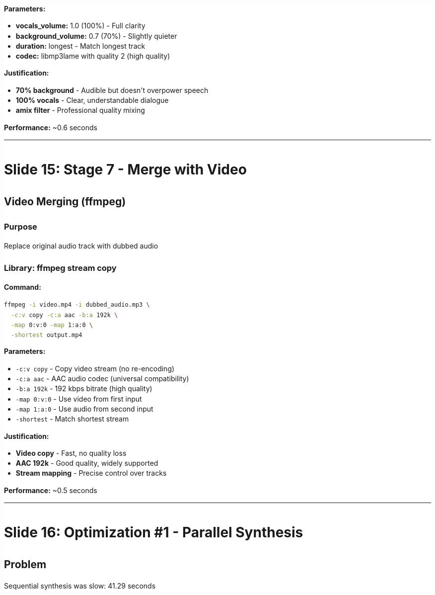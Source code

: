 **Parameters:**
- **vocals_volume:** 1.0 (100%) - Full clarity
- **background_volume:** 0.7 (70%) - Slightly quieter
- **duration:** longest - Match longest track
- **codec:** libmp3lame with quality 2 (high quality)

**Justification:**
- **70% background** - Audible but doesn't overpower speech
- **100% vocals** - Clear, understandable dialogue
- **amix filter** - Professional quality mixing

**Performance:** ~0.6 seconds

---

# Slide 15: Stage 7 - Merge with Video

## Video Merging (ffmpeg)

### Purpose
Replace original audio track with dubbed audio

### Library: ffmpeg stream copy
**Command:**
```bash
ffmpeg -i video.mp4 -i dubbed_audio.mp3 \
  -c:v copy -c:a aac -b:a 192k \
  -map 0:v:0 -map 1:a:0 \
  -shortest output.mp4
```

**Parameters:**
- `-c:v copy` - Copy video stream (no re-encoding)
- `-c:a aac` - AAC audio codec (universal compatibility)
- `-b:a 192k` - 192 kbps bitrate (high quality)
- `-map 0:v:0` - Use video from first input
- `-map 1:a:0` - Use audio from second input
- `-shortest` - Match shortest stream

**Justification:**
- **Video copy** - Fast, no quality loss
- **AAC 192k** - Good quality, widely supported
- **Stream mapping** - Precise control over tracks

**Performance:** ~0.5 seconds

---

# Slide 16: Optimization #1 - Parallel Synthesis

## Problem
Sequential synthesis was slow: 41.29 seconds
